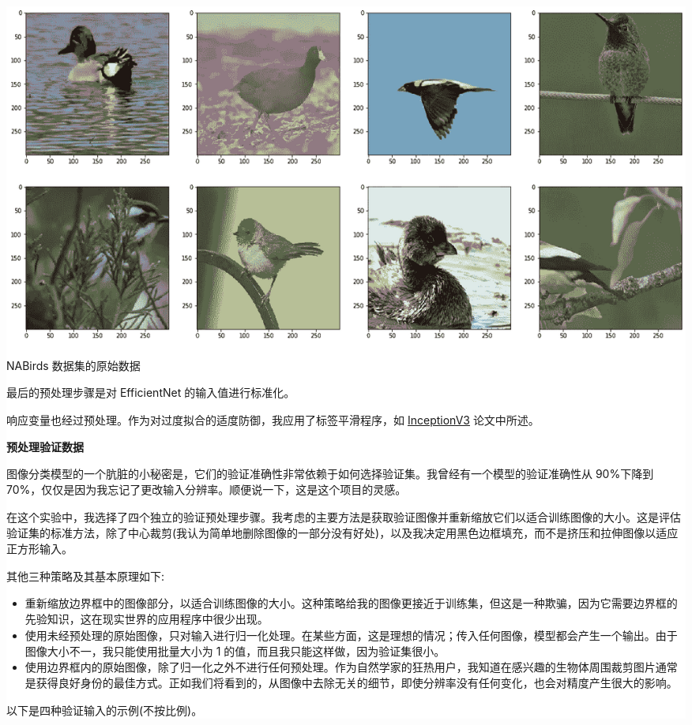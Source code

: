 ![](img/7b8d75bdc3ffff7132910be9b36f2097.png)

NABirds 数据集的原始数据

最后的预处理步骤是对 EfficientNet 的输入值进行标准化。

响应变量也经过预处理。作为对过度拟合的适度防御，我应用了标签平滑程序，如 [InceptionV3](https://arxiv.org/pdf/1512.00567.pdf) 论文中所述。

**预处理验证数据**

图像分类模型的一个肮脏的小秘密是，它们的验证准确性非常依赖于如何选择验证集。我曾经有一个模型的验证准确性从 90%下降到 70%，仅仅是因为我忘记了更改输入分辨率。顺便说一下，这是这个项目的灵感。

在这个实验中，我选择了四个独立的验证预处理步骤。我考虑的主要方法是获取验证图像并重新缩放它们以适合训练图像的大小。这是评估验证集的标准方法，除了中心裁剪(我认为简单地删除图像的一部分没有好处)，以及我决定用黑色边框填充，而不是挤压和拉伸图像以适应正方形输入。

其他三种策略及其基本原理如下:

*   重新缩放边界框中的图像部分，以适合训练图像的大小。这种策略给我的图像更接近于训练集，但这是一种欺骗，因为它需要边界框的先验知识，这在现实世界的应用程序中很少出现。
*   使用未经预处理的原始图像，只对输入进行归一化处理。在某些方面，这是理想的情况；传入任何图像，模型都会产生一个输出。由于图像大小不一，我只能使用批量大小为 1 的值，而且我只能这样做，因为验证集很小。
*   使用边界框内的原始图像，除了归一化之外不进行任何预处理。作为自然学家的狂热用户，我知道在感兴趣的生物体周围裁剪图片通常是获得良好身份的最佳方式。正如我们将看到的，从图像中去除无关的细节，即使分辨率没有任何变化，也会对精度产生很大的影响。

以下是四种验证输入的示例(不按比例)。
